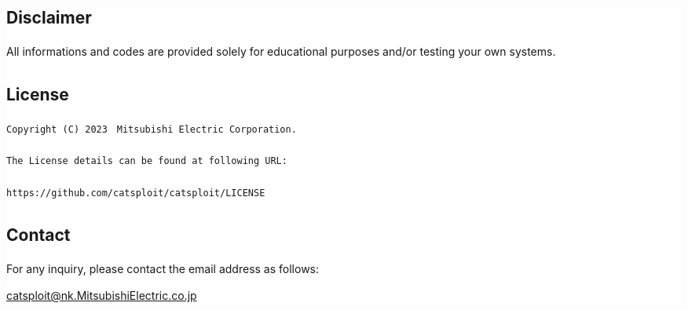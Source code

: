 ## Disclaimer
All informations and codes are provided solely for educational purposes and/or testing your own systems.

## License
```
Copyright (C) 2023　Mitsubishi Electric Corporation.

The License details can be found at following URL:

https://github.com/catsploit/catsploit/LICENSE
```
## Contact
For any inquiry, please contact the email address as follows:

catsploit@nk.MitsubishiElectric.co.jp
